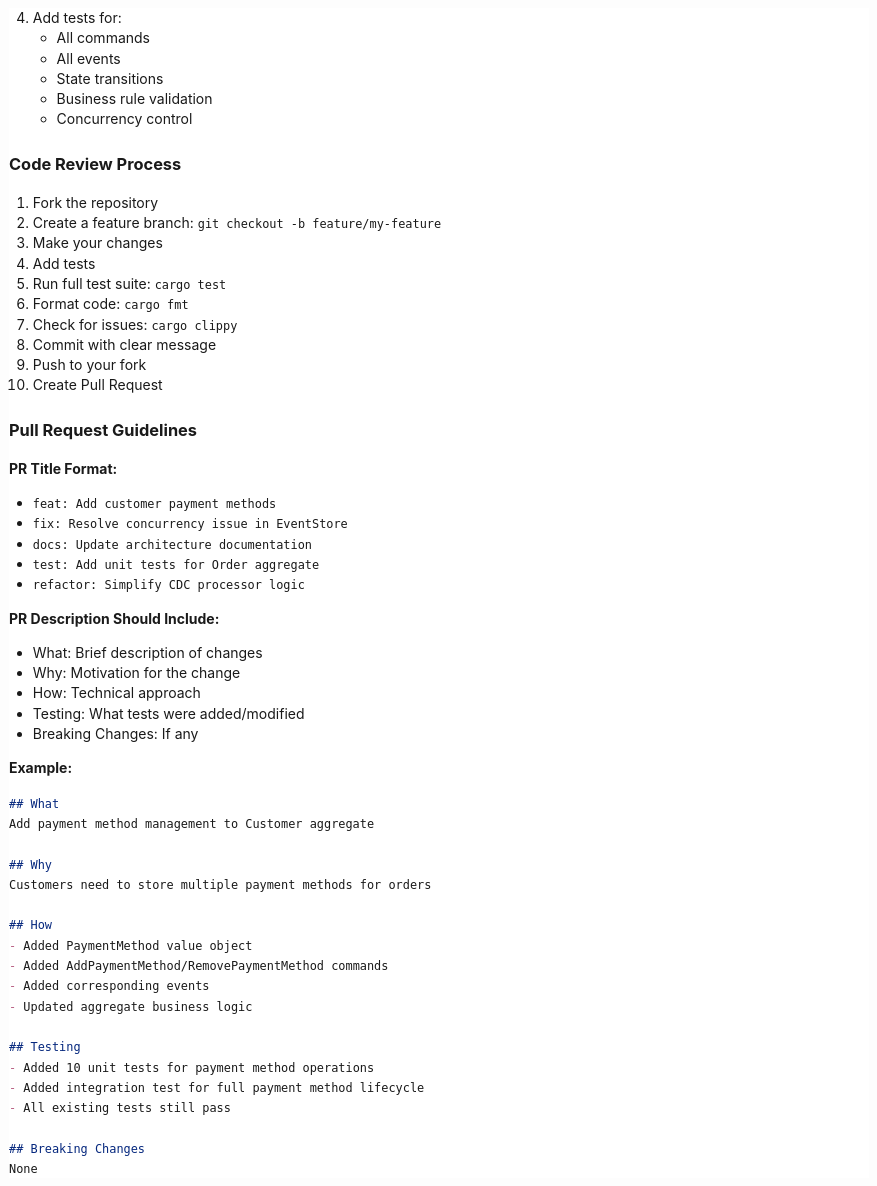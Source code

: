 4. Add tests for:
   - All commands
   - All events
   - State transitions
   - Business rule validation
   - Concurrency control

### Code Review Process

1. Fork the repository
2. Create a feature branch: `git checkout -b feature/my-feature`
3. Make your changes
4. Add tests
5. Run full test suite: `cargo test`
6. Format code: `cargo fmt`
7. Check for issues: `cargo clippy`
8. Commit with clear message
9. Push to your fork
10. Create Pull Request

### Pull Request Guidelines

**PR Title Format:**
- `feat: Add customer payment methods`
- `fix: Resolve concurrency issue in EventStore`
- `docs: Update architecture documentation`
- `test: Add unit tests for Order aggregate`
- `refactor: Simplify CDC processor logic`

**PR Description Should Include:**
- What: Brief description of changes
- Why: Motivation for the change
- How: Technical approach
- Testing: What tests were added/modified
- Breaking Changes: If any

**Example:**
```markdown
## What
Add payment method management to Customer aggregate

## Why
Customers need to store multiple payment methods for orders

## How
- Added PaymentMethod value object
- Added AddPaymentMethod/RemovePaymentMethod commands
- Added corresponding events
- Updated aggregate business logic

## Testing
- Added 10 unit tests for payment method operations
- Added integration test for full payment method lifecycle
- All existing tests still pass

## Breaking Changes
None
```
